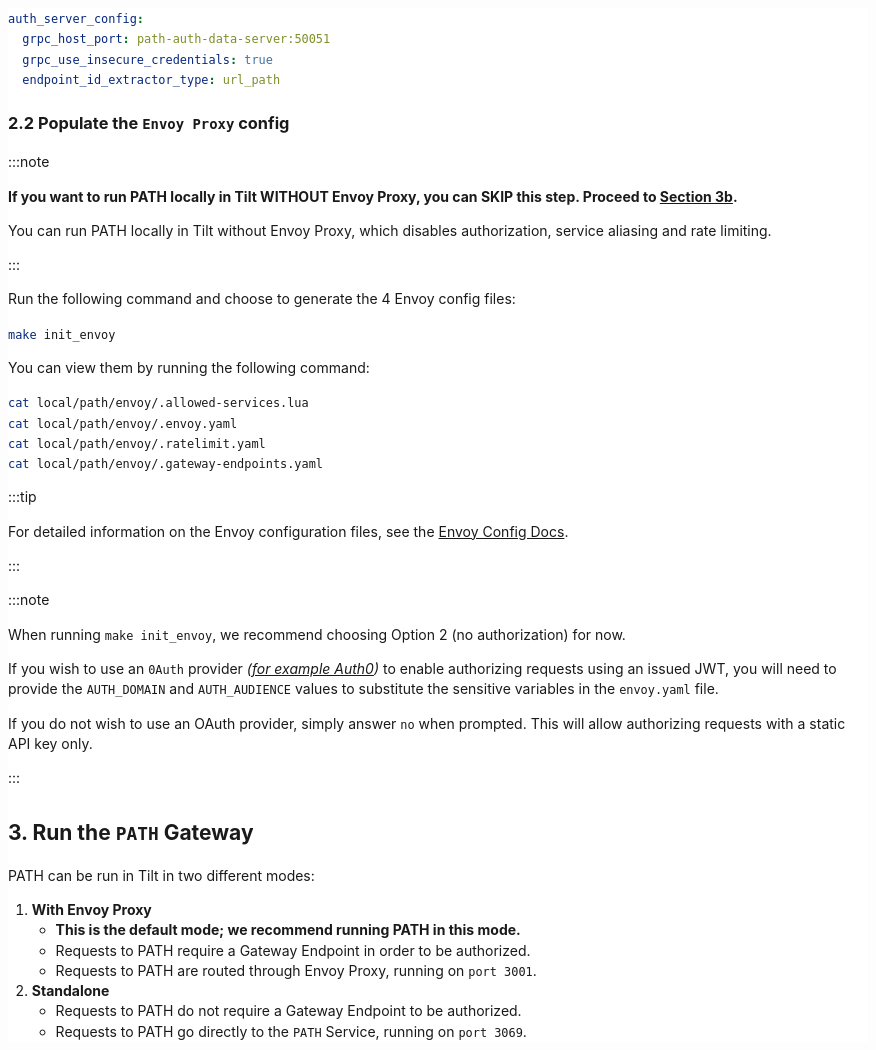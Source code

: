 ```yaml
auth_server_config:
  grpc_host_port: path-auth-data-server:50051
  grpc_use_insecure_credentials: true
  endpoint_id_extractor_type: url_path
```

### 2.2 Populate the `Envoy Proxy` config

:::note

**If you want to run PATH locally in Tilt WITHOUT Envoy Proxy, you can SKIP this step. Proceed to [Section 3b](#3b-run-path-standalone).**

You can run PATH locally in Tilt without Envoy Proxy, which disables authorization, service aliasing and rate limiting.

:::

Run the following command and choose to generate the 4 Envoy config files:

```bash
make init_envoy
```

You can view them by running the following command:

```bash
cat local/path/envoy/.allowed-services.lua
cat local/path/envoy/.envoy.yaml
cat local/path/envoy/.ratelimit.yaml
cat local/path/envoy/.gateway-endpoints.yaml
```

:::tip

For detailed information on the Envoy configuration files, see the [Envoy Config Docs](../envoy/envoy_config.md).

:::

:::note

When running `make init_envoy`, we recommend choosing Option 2 (no authorization) for now.

If you wish to use an `0Auth` provider _([for example Auth0](https://auth0.com))_ to enable
authorizing requests using an issued JWT, you will need to provide the `AUTH_DOMAIN` and
`AUTH_AUDIENCE` values to substitute the sensitive variables in the `envoy.yaml` file.

If you do not wish to use an OAuth provider, simply answer `no` when prompted.
This will allow authorizing requests with a static API key only.

:::

## 3. Run the `PATH` Gateway

PATH can be run in Tilt in two different modes:

1. **With Envoy Proxy**
   - **This is the default mode; we recommend running PATH in this mode.**
   - Requests to PATH require a Gateway Endpoint in order to be authorized.
   - Requests to PATH are routed through Envoy Proxy, running on `port 3001`.
2. **Standalone**
   - Requests to PATH do not require a Gateway Endpoint to be authorized.
   - Requests to PATH go directly to the `PATH` Service, running on `port 3069`.
